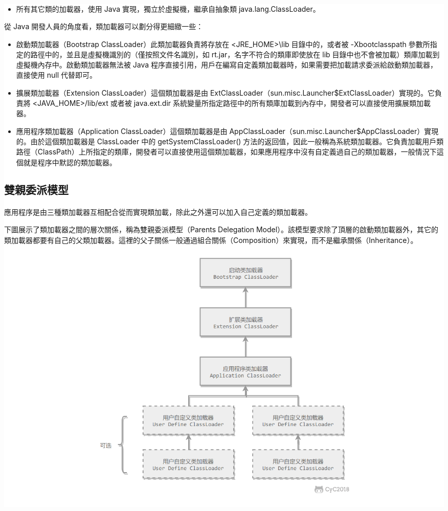- 所有其它類的加載器，使用 Java 實現，獨立於虛擬機，繼承自抽象類 java.lang.ClassLoader。

從 Java 開發人員的角度看，類加載器可以劃分得更細緻一些：

- 啟動類加載器（Bootstrap ClassLoader）此類加載器負責將存放在 &lt;JRE_HOME>\lib 目錄中的，或者被 -Xbootclasspath 參數所指定的路徑中的，並且是虛擬機識別的（僅按照文件名識別，如 rt.jar，名字不符合的類庫即使放在 lib 目錄中也不會被加載）類庫加載到虛擬機內存中。啟動類加載器無法被 Java 程序直接引用，用戶在編寫自定義類加載器時，如果需要把加載請求委派給啟動類加載器，直接使用 null 代替即可。

- 擴展類加載器（Extension ClassLoader）這個類加載器是由 ExtClassLoader（sun.misc.Launcher$ExtClassLoader）實現的。它負責將 &lt;JAVA_HOME>/lib/ext 或者被 java.ext.dir 系統變量所指定路徑中的所有類庫加載到內存中，開發者可以直接使用擴展類加載器。

- 應用程序類加載器（Application ClassLoader）這個類加載器是由 AppClassLoader（sun.misc.Launcher$AppClassLoader）實現的。由於這個類加載器是 ClassLoader 中的 getSystemClassLoader() 方法的返回值，因此一般稱為系統類加載器。它負責加載用戶類路徑（ClassPath）上所指定的類庫，開發者可以直接使用這個類加載器，如果應用程序中沒有自定義過自己的類加載器，一般情況下這個就是程序中默認的類加載器。

<div data="modify <--"></div>

## 雙親委派模型

應用程序是由三種類加載器互相配合從而實現類加載，除此之外還可以加入自己定義的類加載器。

下圖展示了類加載器之間的層次關係，稱為雙親委派模型（Parents Delegation Model）。該模型要求除了頂層的啟動類加載器外，其它的類加載器都要有自己的父類加載器。這裡的父子關係一般通過組合關係（Composition）來實現，而不是繼承關係（Inheritance）。

<div align="center"> <img src="pics/0dd2d40a-5b2b-4d45-b176-e75a4cd4bdbf.png" width="500px"> </div><br>
